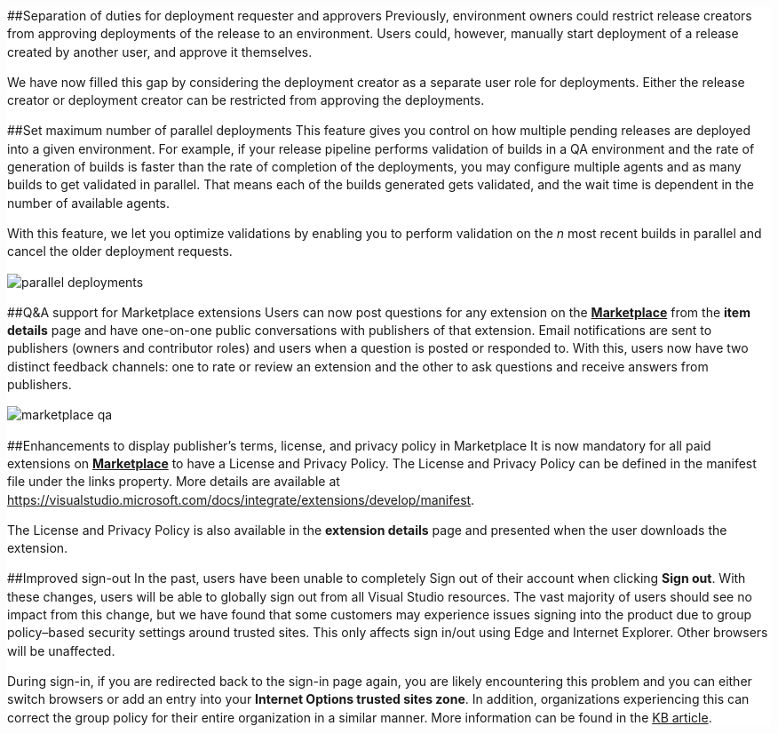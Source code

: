 ##Separation of duties for deployment requester and approvers
Previously, environment owners could restrict release creators from approving deployments of the release to an environment. Users could, however, manually start deployment of a release created by another user, and approve it themselves.

We have now filled this gap by considering the deployment creator as a separate user role for deployments. Either the release creator or deployment creator can be restricted from approving the deployments.

##Set maximum number of parallel deployments
This feature gives you control on how multiple pending releases are deployed into a given environment. For example, if your release pipeline performs validation of builds in a QA environment and the rate of generation of builds is faster than the rate of completion of the deployments, you may configure multiple agents and as many builds to get validated in parallel. That means each of the builds generated gets validated, and the wait time is dependent in the number of available agents.

With this feature, we let you optimize validations by enabling you to perform validation on the _n_ most recent builds in parallel and cancel the older deployment requests.

![parallel deployments](_img/03_29_11.png)

##Q&A support for Marketplace extensions
Users can now post questions for any extension on the [__Marketplace__](https://marketplace.visualstudio.com/) from the __item details__ page and have one-on-one public conversations with publishers of that extension. Email notifications are sent to publishers (owners and contributor roles) and users when a question is posted or responded to. With this, users now have two distinct feedback channels: one to rate or review an extension and the other to ask questions and receive answers from publishers.

![marketplace qa](_img/03_29_09.png)

##Enhancements to display publisher’s terms, license, and privacy policy in Marketplace
It is now mandatory for all paid extensions on [__Marketplace__](https://marketplace.visualstudio.com/) to have a License and Privacy Policy. The License and Privacy Policy can be defined in the manifest file under the links property. More details are available at https://visualstudio.microsoft.com/docs/integrate/extensions/develop/manifest.

The License and Privacy Policy is also available in the __extension details__ page and presented when the user downloads the extension.

##Improved sign-out
In the past, users have been unable to completely Sign out of their account when clicking __Sign out__. With these changes, users will be able to globally sign out from all Visual Studio resources. The vast majority of users should see no impact from this change, but we have found that some customers may experience issues signing into the product due to group policy&ndash;based security settings around trusted sites. This only affects sign in/out using Edge and Internet Explorer. Other browsers will be unaffected.

During sign-in, if you are redirected back to the sign-in page again, you are likely encountering this problem and you can either switch browsers or add an entry into your __Internet Options trusted sites zone__. In addition, organizations experiencing this can correct the group policy for their entire organization in a similar manner. More information can be found in the [KB article](https://support.microsoft.com/help/4013279/can-t-sign-in-to-visual-studio-team-services-through-internet-explorer).
